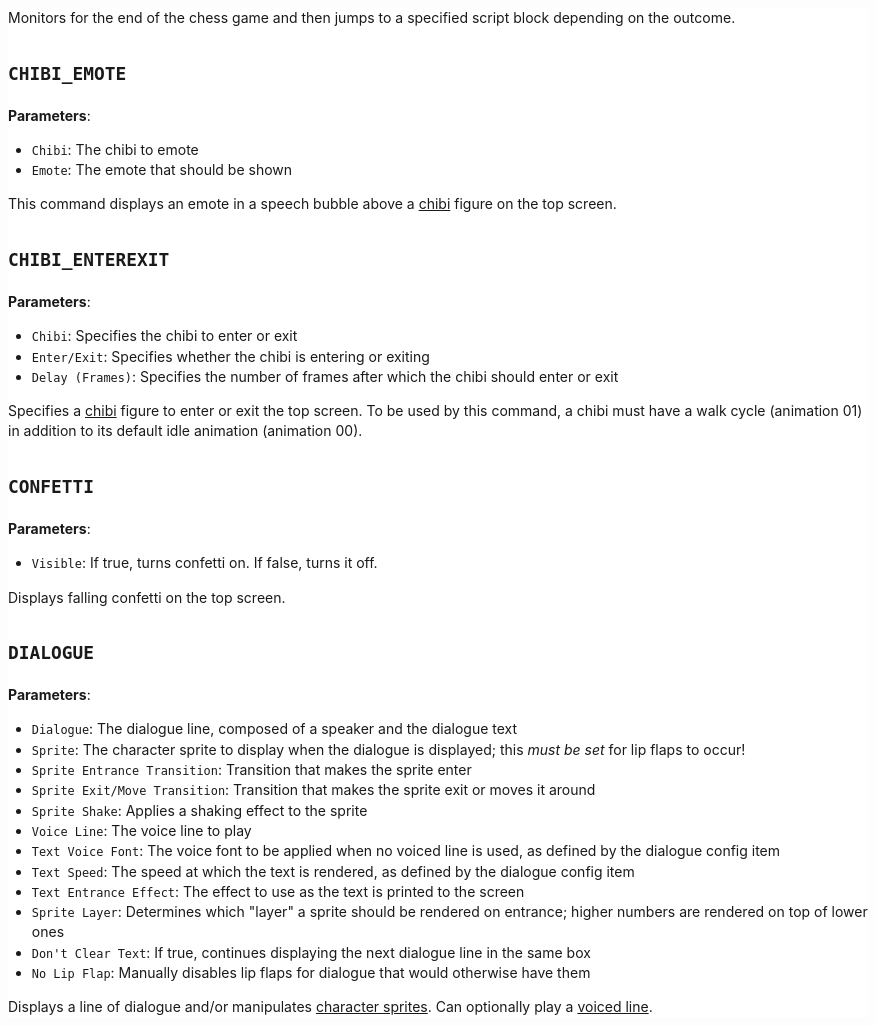 Monitors for the end of the chess game and then jumps to a specified script block depending on the outcome.


## `CHIBI_EMOTE`
**Parameters**:
* `Chibi`: The chibi to emote
* `Emote`: The emote that should be shown

This command displays an emote in a speech bubble above a [chibi](../graphics/chibis) figure on the top screen.


## `CHIBI_ENTEREXIT`
**Parameters**:
* `Chibi`: Specifies the chibi to enter or exit
* `Enter/Exit`: Specifies whether the chibi is entering or exiting
* `Delay (Frames)`: Specifies the number of frames after which the chibi should enter or exit

Specifies a [chibi](../graphics/chibis) figure to enter or exit the top screen. To be used by this command, a chibi must have a walk cycle (animation 01) in addition to its default idle animation (animation 00).


## `CONFETTI`
**Parameters**:
* `Visible`: If true, turns confetti on. If false, turns it off.

Displays falling confetti on the top screen.


## `DIALOGUE`
**Parameters**:
* `Dialogue`: The dialogue line, composed of a speaker and the dialogue text
* `Sprite`: The character sprite to display when the dialogue is displayed; this *must be set* for lip flaps to occur!
* `Sprite Entrance Transition`: Transition that makes the sprite enter
* `Sprite Exit/Move Transition`: Transition that makes the sprite exit or moves it around
* `Sprite Shake`: Applies a shaking effect to the sprite 
* `Voice Line`: The voice line to play
* `Text Voice Font`: The voice font to be applied when no voiced line is used, as defined by the dialogue config item
* `Text Speed`: The speed at which the text is rendered, as defined by the dialogue config item
* `Text Entrance Effect`: The effect to use as the text is printed to the screen
* `Sprite Layer`: Determines which "layer" a sprite should be rendered on entrance; higher numbers are rendered on top of lower ones
* `Don't Clear Text`: If true, continues displaying the next dialogue line in the same box
* `No Lip Flap`: Manually disables lip flaps for dialogue that would otherwise have them

Displays a line of dialogue and/or manipulates [character sprites](../graphics/sprites). Can optionally play a [voiced line](../sound/voice).
